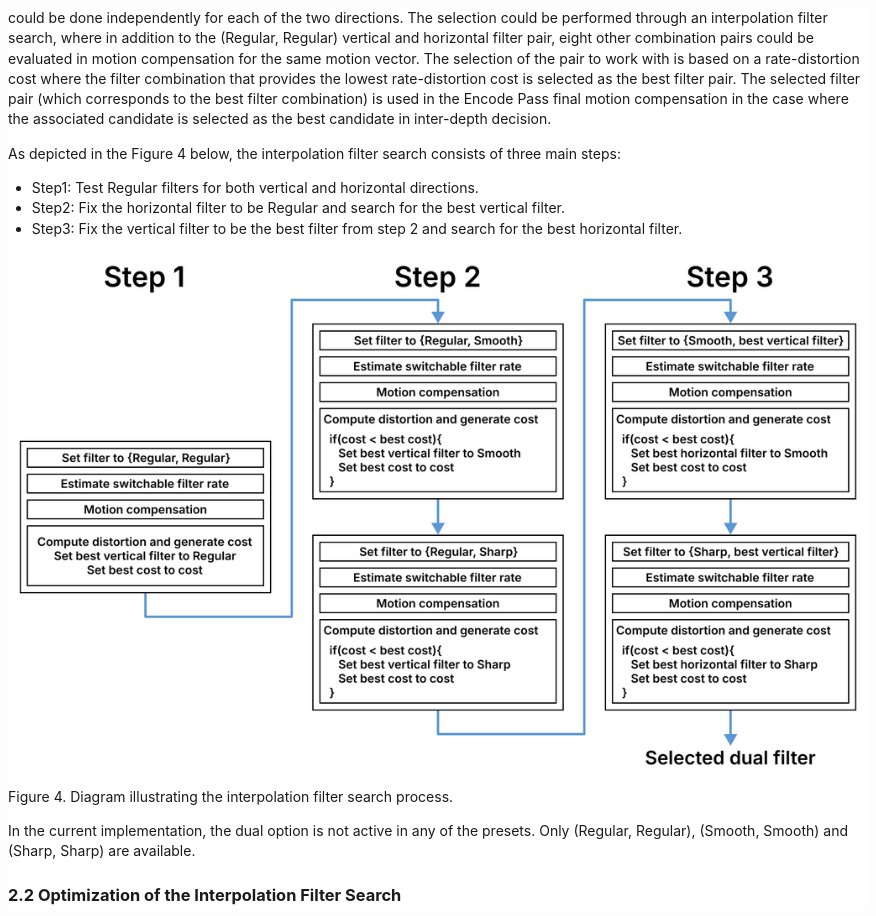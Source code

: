 could be done independently for each of the two directions. The selection could
be performed through an interpolation filter search, where in addition to the
(Regular, Regular) vertical and horizontal filter pair, eight other combination
pairs could be evaluated in motion compensation for the same motion vector. The
selection of the pair to work with is based on a rate-distortion cost where the
filter combination that provides the lowest rate-distortion cost is selected as
the best filter pair. The selected filter pair (which corresponds to the best
filter combination) is used in the Encode Pass final motion compensation in the
case where the associated candidate is selected as the best candidate in
inter-depth decision.

As depicted in the Figure 4 below, the interpolation filter search consists of three main steps:
- Step1: Test Regular filters for both vertical and horizontal directions.
- Step2: Fix the horizontal filter to be Regular and search for the best vertical filter.
- Step3: Fix the vertical filter to be the best filter from step 2 and search for the best horizontal filter.

![csifsa_fig4](./img/csifsa_fig4.svg)
Figure 4. Diagram illustrating the interpolation filter search process.

In the current implementation, the dual option is not active in any of the
presets. Only (Regular, Regular), (Smooth, Smooth) and (Sharp, Sharp) are
available.

### 2.2 Optimization of the Interpolation Filter Search
